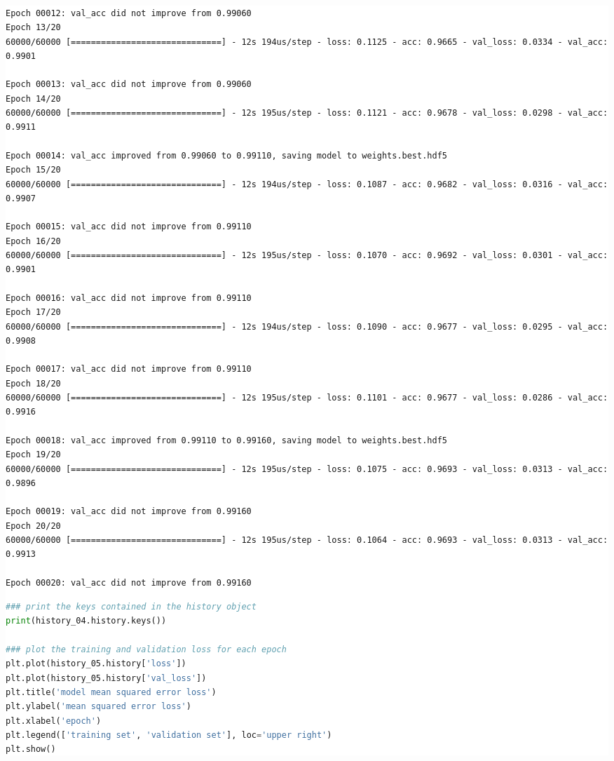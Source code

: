     Epoch 00012: val_acc did not improve from 0.99060
    Epoch 13/20
    60000/60000 [==============================] - 12s 194us/step - loss: 0.1125 - acc: 0.9665 - val_loss: 0.0334 - val_acc: 0.9901
    
    Epoch 00013: val_acc did not improve from 0.99060
    Epoch 14/20
    60000/60000 [==============================] - 12s 195us/step - loss: 0.1121 - acc: 0.9678 - val_loss: 0.0298 - val_acc: 0.9911
    
    Epoch 00014: val_acc improved from 0.99060 to 0.99110, saving model to weights.best.hdf5
    Epoch 15/20
    60000/60000 [==============================] - 12s 194us/step - loss: 0.1087 - acc: 0.9682 - val_loss: 0.0316 - val_acc: 0.9907
    
    Epoch 00015: val_acc did not improve from 0.99110
    Epoch 16/20
    60000/60000 [==============================] - 12s 195us/step - loss: 0.1070 - acc: 0.9692 - val_loss: 0.0301 - val_acc: 0.9901
    
    Epoch 00016: val_acc did not improve from 0.99110
    Epoch 17/20
    60000/60000 [==============================] - 12s 194us/step - loss: 0.1090 - acc: 0.9677 - val_loss: 0.0295 - val_acc: 0.9908
    
    Epoch 00017: val_acc did not improve from 0.99110
    Epoch 18/20
    60000/60000 [==============================] - 12s 195us/step - loss: 0.1101 - acc: 0.9677 - val_loss: 0.0286 - val_acc: 0.9916
    
    Epoch 00018: val_acc improved from 0.99110 to 0.99160, saving model to weights.best.hdf5
    Epoch 19/20
    60000/60000 [==============================] - 12s 195us/step - loss: 0.1075 - acc: 0.9693 - val_loss: 0.0313 - val_acc: 0.9896
    
    Epoch 00019: val_acc did not improve from 0.99160
    Epoch 20/20
    60000/60000 [==============================] - 12s 195us/step - loss: 0.1064 - acc: 0.9693 - val_loss: 0.0313 - val_acc: 0.9913
    
    Epoch 00020: val_acc did not improve from 0.99160



```python
### print the keys contained in the history object
print(history_04.history.keys())

### plot the training and validation loss for each epoch
plt.plot(history_05.history['loss'])
plt.plot(history_05.history['val_loss'])
plt.title('model mean squared error loss')
plt.ylabel('mean squared error loss')
plt.xlabel('epoch')
plt.legend(['training set', 'validation set'], loc='upper right')
plt.show()
```
